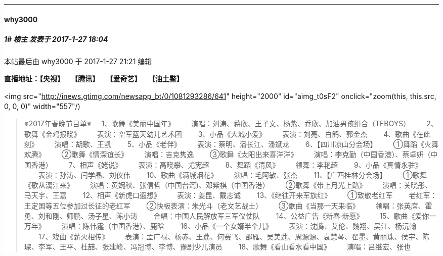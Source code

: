 

*****

####  why3000  
##### 1#       楼主       发表于 2017-1-27 18:04



 本帖最后由 why3000 于 2017-1-27 21:21 编辑 

<strong>直播地址：【</strong><strong>[央视](http://chunwan.cctv.com/2017/livehdcctv1/index.shtml)</strong><strong>】    【</strong><strong>[腾讯](http://v.qq.com/live/p/topic/22415/preview.html#)】</strong><strong>    </strong><strong>【</strong><strong>[爱奇艺](http://www.iqiyi.com/zongyi/2017chunwan.html?vfm=m_144_bdal)】    </strong><strong>【</strong><strong>[油土鳖](https://www.youtube.com/watch?v=8Tnna8odMvA)】</strong>


<img src="http://inews.gtimg.com/newsapp_bt/0/1081293286/641" height="2000" id="aimg_t0sF2" onclick="zoom(this, this.src, 0, 0, 0)" width="557"/) <blockquote>※2017年春晚节目单※
    1、歌舞《美丽中国年》
　　演唱：刘涛、蒋欣、王子文、杨紫、乔欣、加油男孩组合（TFBOYS）
　　2、歌舞《金鸡报晓》
　　表演：空军蓝天幼儿艺术团
　　3、小品《大城小爱》
　　表演：刘亮、白鸽、郭金杰
　　4、歌曲《在此刻》
　　演唱：胡歌、王凯
　　5、小品《老伴》
　　表演：蔡明、潘长江、潘斌龙
　　6、【四川凉山分会场】
　　①舞蹈《火舞欢腾》
　　②歌舞《情深谊长》
　　演唱：吉克隽逸
　　③歌舞《太阳出来喜洋洋》
　　演唱：李克勤（中国香港）、蔡卓妍（中国香港）
　　7、相声《姥说》
　　表演：高晓攀、尤宪超
　　8、舞蹈《清风》
　　领舞：李艳超
　　9、小品《真情永驻》
　　表演：孙涛、闫学晶、刘仪伟
　　10、歌曲《满城烟花》
　　演唱：毛阿敏、张杰
　　11、【广西桂林分会场】
　　①歌舞《歌从漓江来》
　　演唱：黄婉秋、张信哲（中国台湾)、邓紫棋（中国香港）
　　②歌舞《带上月光上路》
　　演唱：关晓彤、马天宇、王嘉
　　12、相声《新虎口遐想》
　　表演：姜昆、戴志诚
　　13、《继往开来军旗红》
　　①致敬老红军
　　老红军：王定国等五位参加过长征的老红军
　　②快板表演：朱光斗（老文艺战士）
　　③歌曲《当那一天来临》
　　领唱：张英席、霍勇、刘和刚、师鹏、汤子星、陈小涛
　　合唱：中国人民解放军三军仪仗队
　　14、公益广告《新春·新愿》
　　15、歌曲《爱你一万年》
　　演唱：陈伟霆（中国香港）、鹿晗
　　16、小品《一个女婿半个儿》
　　表演：沈腾、艾伦、魏翔、吴江、杨沅翰
　　17、戏曲《薪火相传》
　　表演：孟广禄、杨赤、王荔、何赛飞、邵雁、吴美莲、周源源、袁慧琴、翟墨、黄丽珠、侯宇、陈琛、李军、王平、杜喆、张建峰、冯冠博、李博、豫剧少儿演员
　　18、歌舞《看山看水看中国》
　　演唱：吕继宏、张也